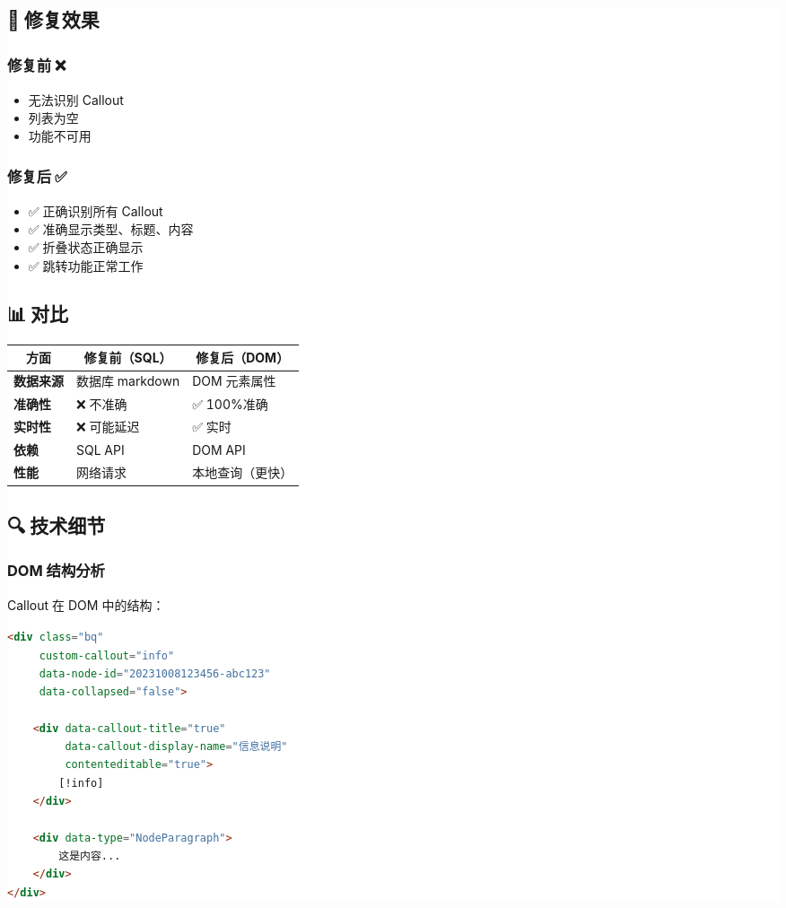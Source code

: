 ## 🎯 修复效果

### 修复前 ❌
- 无法识别 Callout
- 列表为空
- 功能不可用

### 修复后 ✅
- ✅ 正确识别所有 Callout
- ✅ 准确显示类型、标题、内容
- ✅ 折叠状态正确显示
- ✅ 跳转功能正常工作

## 📊 对比

| 方面 | 修复前（SQL） | 修复后（DOM） |
|-----|-------------|-------------|
| **数据来源** | 数据库 markdown | DOM 元素属性 |
| **准确性** | ❌ 不准确 | ✅ 100%准确 |
| **实时性** | ❌ 可能延迟 | ✅ 实时 |
| **依赖** | SQL API | DOM API |
| **性能** | 网络请求 | 本地查询（更快） |

## 🔍 技术细节

### DOM 结构分析

Callout 在 DOM 中的结构：
```html
<div class="bq" 
     custom-callout="info"
     data-node-id="20231008123456-abc123"
     data-collapsed="false">
    
    <div data-callout-title="true" 
         data-callout-display-name="信息说明"
         contenteditable="true">
        [!info]
    </div>
    
    <div data-type="NodeParagraph">
        这是内容...
    </div>
</div>
```
